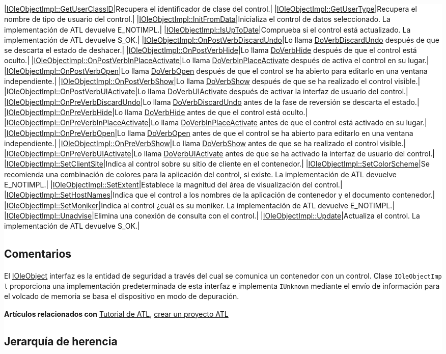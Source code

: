 |[IOleObjectImpl::GetUserClassID](#getuserclassid)|Recupera el identificador de clase del control.|
|[IOleObjectImpl::GetUserType](#getusertype)|Recupera el nombre de tipo de usuario del control.|
|[IOleObjectImpl::InitFromData](#initfromdata)|Inicializa el control de datos seleccionado. La implementación de ATL devuelve E_NOTIMPL.|
|[IOleObjectImpl::IsUpToDate](#isuptodate)|Comprueba si el control está actualizado. La implementación de ATL devuelve S_OK.|
|[IOleObjectImpl::OnPostVerbDiscardUndo](#onpostverbdiscardundo)|Lo llama [DoVerbDiscardUndo](#doverbdiscardundo) después de que se descarta el estado de deshacer.|
|[IOleObjectImpl::OnPostVerbHide](#onpostverbhide)|Lo llama [DoVerbHide](#doverbhide) después de que el control está oculto.|
|[IOleObjectImpl::OnPostVerbInPlaceActivate](#onpostverbinplaceactivate)|Lo llama [DoVerbInPlaceActivate](#doverbinplaceactivate) después de activa el control en su lugar.|
|[IOleObjectImpl::OnPostVerbOpen](#onpostverbopen)|Lo llama [DoVerbOpen](#doverbopen) después de que el control se ha abierto para editarlo en una ventana independiente.|
|[IOleObjectImpl::OnPostVerbShow](#onpostverbshow)|Lo llama [DoVerbShow](#doverbshow) después de que se ha realizado el control visible.|
|[IOleObjectImpl::OnPostVerbUIActivate](#onpostverbuiactivate)|Lo llama [DoVerbUIActivate](#doverbuiactivate) después de activar la interfaz de usuario del control.|
|[IOleObjectImpl::OnPreVerbDiscardUndo](#onpreverbdiscardundo)|Lo llama [DoVerbDiscardUndo](#doverbdiscardundo) antes de la fase de reversión se descarta el estado.|
|[IOleObjectImpl::OnPreVerbHide](#onpreverbhide)|Lo llama [DoVerbHide](#doverbhide) antes de que el control está oculto.|
|[IOleObjectImpl::OnPreVerbInPlaceActivate](#onpreverbinplaceactivate)|Lo llama [DoVerbInPlaceActivate](#doverbinplaceactivate) antes de que el control está activado en su lugar.|
|[IOleObjectImpl::OnPreVerbOpen](#onpreverbopen)|Lo llama [DoVerbOpen](#doverbopen) antes de que el control se ha abierto para editarlo en una ventana independiente.|
|[IOleObjectImpl::OnPreVerbShow](#onpreverbshow)|Lo llama [DoVerbShow](#doverbshow) antes de que se ha realizado el control visible.|
|[IOleObjectImpl::OnPreVerbUIActivate](#onpreverbuiactivate)|Lo llama [DoVerbUIActivate](#doverbuiactivate) antes de que se ha activado la interfaz de usuario del control.|
|[IOleObjectImpl::SetClientSite](#setclientsite)|Indica al control sobre su sitio de cliente en el contenedor.|
|[IOleObjectImpl::SetColorScheme](#setcolorscheme)|Se recomienda una combinación de colores para la aplicación del control, si existe. La implementación de ATL devuelve E_NOTIMPL.|
|[IOleObjectImpl::SetExtent](#setextent)|Establece la magnitud del área de visualización del control.|
|[IOleObjectImpl::SetHostNames](#sethostnames)|Indica que el control a los nombres de la aplicación de contenedor y el documento contenedor.|
|[IOleObjectImpl::SetMoniker](#setmoniker)|Indica al control ¿cuál es su moniker. La implementación de ATL devuelve E_NOTIMPL.|
|[IOleObjectImpl::Unadvise](#unadvise)|Elimina una conexión de consulta con el control.|
|[IOleObjectImpl::Update](#update)|Actualiza el control. La implementación de ATL devuelve S_OK.|

## <a name="remarks"></a>Comentarios

El [IOleObject](/windows/desktop/api/oleidl/nn-oleidl-ioleobject) interfaz es la entidad de seguridad a través del cual se comunica un contenedor con un control. Clase `IOleObjectImpl` proporciona una implementación predeterminada de esta interfaz e implementa `IUnknown` mediante el envío de información para el volcado de memoria se basa el dispositivo en modo de depuración.

**Artículos relacionados con** [Tutorial de ATL](../../atl/active-template-library-atl-tutorial.md), [crear un proyecto ATL](../../atl/reference/creating-an-atl-project.md)

## <a name="inheritance-hierarchy"></a>Jerarquía de herencia
